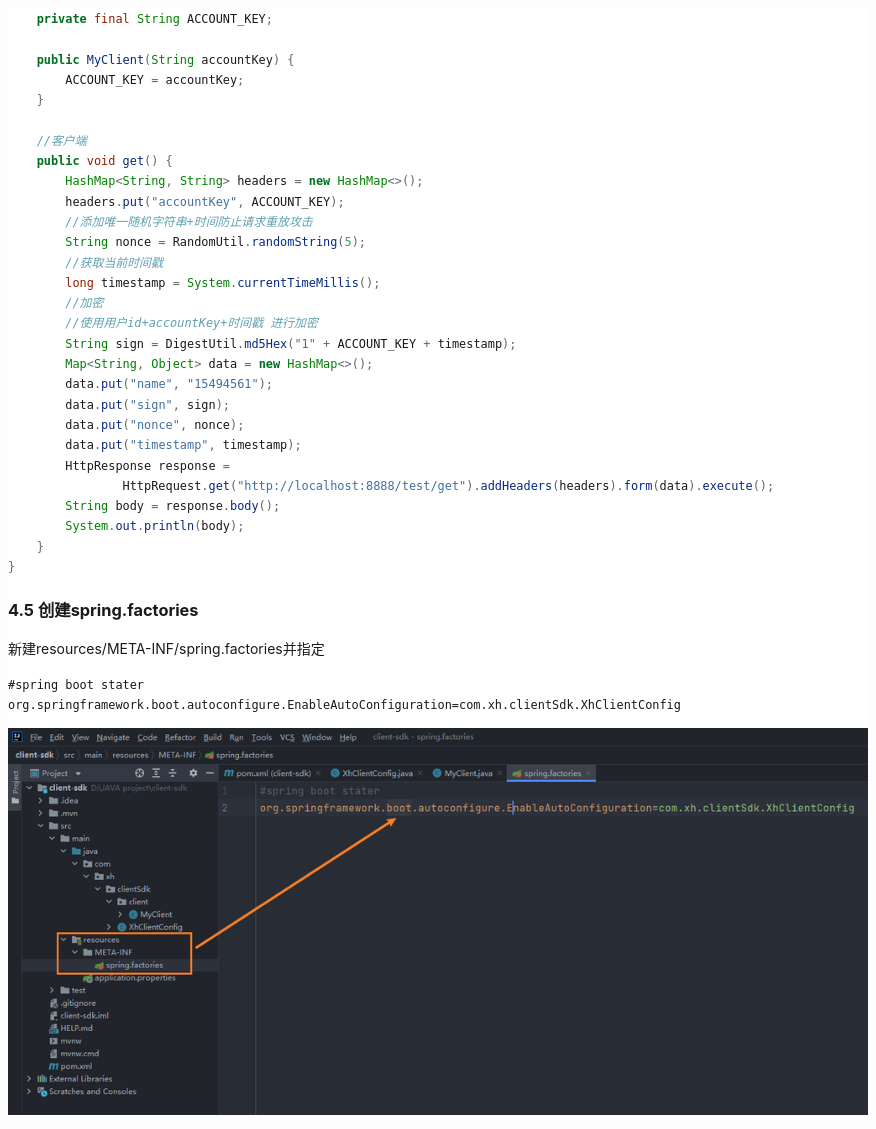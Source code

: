```java
    private final String ACCOUNT_KEY;

    public MyClient(String accountKey) {
        ACCOUNT_KEY = accountKey;
    }

    //客户端
    public void get() {
        HashMap<String, String> headers = new HashMap<>();
        headers.put("accountKey", ACCOUNT_KEY);
        //添加唯一随机字符串+时间防止请求重放攻击
        String nonce = RandomUtil.randomString(5);
        //获取当前时间戳
        long timestamp = System.currentTimeMillis();
        //加密
        //使用用户id+accountKey+时间戳 进行加密
        String sign = DigestUtil.md5Hex("1" + ACCOUNT_KEY + timestamp);
        Map<String, Object> data = new HashMap<>();
        data.put("name", "15494561");
        data.put("sign", sign);
        data.put("nonce", nonce);
        data.put("timestamp", timestamp);
        HttpResponse response =
                HttpRequest.get("http://localhost:8888/test/get").addHeaders(headers).form(data).execute();
        String body = response.body();
        System.out.println(body);
    }
}
```



### 4.5 创建spring.factories

新建resources/META-INF/spring.factories并指定

```properties
#spring boot stater
org.springframework.boot.autoconfigure.EnableAutoConfiguration=com.xh.clientSdk.XhClientConfig
```

![image-20230509212953830](img.assest\image-20230509212953830.png)
